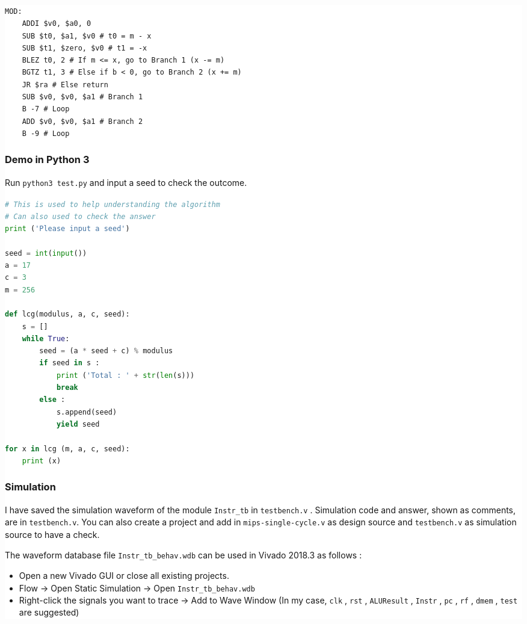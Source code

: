 ```assembly
MOD:
	ADDI $v0, $a0, 0
	SUB $t0, $a1, $v0 # t0 = m - x
	SUB $t1, $zero, $v0 # t1 = -x
	BLEZ t0, 2 # If m <= x, go to Branch 1 (x -= m)
	BGTZ t1, 3 # Else if b < 0, go to Branch 2 (x += m)
	JR $ra # Else return 
	SUB $v0, $v0, $a1 # Branch 1
	B -7 # Loop
	ADD $v0, $v0, $a1 # Branch 2
	B -9 # Loop
```

### Demo in Python 3

Run `python3 test.py` and input a seed to check the outcome.

```python
# This is used to help understanding the algorithm
# Can also used to check the answer
print ('Please input a seed')

seed = int(input())
a = 17
c = 3
m = 256

def lcg(modulus, a, c, seed):
    s = []
    while True:
        seed = (a * seed + c) % modulus
        if seed in s :
            print ('Total : ' + str(len(s))) 
            break
        else :
            s.append(seed)
            yield seed

for x in lcg (m, a, c, seed):
    print (x)
```

### Simulation

I have saved the simulation waveform of the module `Instr_tb` in `testbench.v` . Simulation code and answer, shown as comments, are in `testbench.v`. You can also create a project and add in `mips-single-cycle.v` as design source and `testbench.v`  as simulation source to have a check.

The waveform database file `Instr_tb_behav.wdb` can be used in Vivado 2018.3 as follows :

- Open a new Vivado GUI or close all existing projects.
- Flow -> Open Static Simulation -> Open `Instr_tb_behav.wdb`
- Right-click the signals you want to trace -> Add to Wave Window (In my case, `clk` , `rst` , `ALUResult` , `Instr` , `pc` , `rf` , `dmem` , `test` are suggested)

